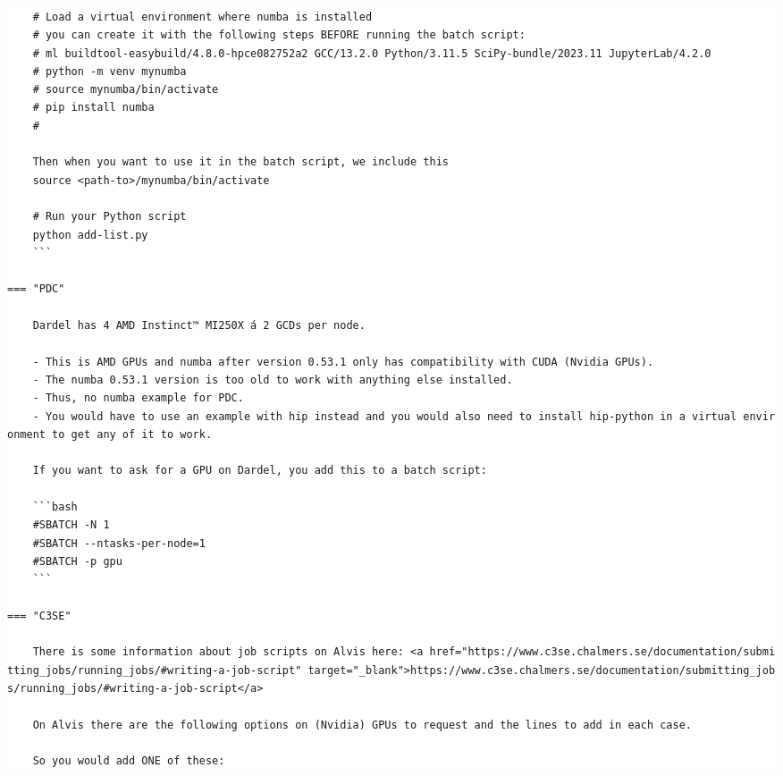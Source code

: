         # Load a virtual environment where numba is installed
        # you can create it with the following steps BEFORE running the batch script:
        # ml buildtool-easybuild/4.8.0-hpce082752a2 GCC/13.2.0 Python/3.11.5 SciPy-bundle/2023.11 JupyterLab/4.2.0
        # python -m venv mynumba
        # source mynumba/bin/activate
        # pip install numba
        #

        Then when you want to use it in the batch script, we include this 
        source <path-to>/mynumba/bin/activate

        # Run your Python script
        python add-list.py
        ```  
 
    === "PDC"

        Dardel has 4 AMD Instinct™ MI250X á 2 GCDs per node. 

        - This is AMD GPUs and numba after version 0.53.1 only has compatibility with CUDA (Nvidia GPUs). 
        - The numba 0.53.1 version is too old to work with anything else installed. 
        - Thus, no numba example for PDC. 
        - You would have to use an example with hip instead and you would also need to install hip-python in a virtual environment to get any of it to work.

        If you want to ask for a GPU on Dardel, you add this to a batch script: 

        ```bash 
        #SBATCH -N 1
        #SBATCH --ntasks-per-node=1
        #SBATCH -p gpu
        ```

    === "C3SE" 

        There is some information about job scripts on Alvis here: <a href="https://www.c3se.chalmers.se/documentation/submitting_jobs/running_jobs/#writing-a-job-script" target="_blank">https://www.c3se.chalmers.se/documentation/submitting_jobs/running_jobs/#writing-a-job-script</a> 

        On Alvis there are the following options on (Nvidia) GPUs to request and the lines to add in each case. 

        So you would add ONE of these: 
